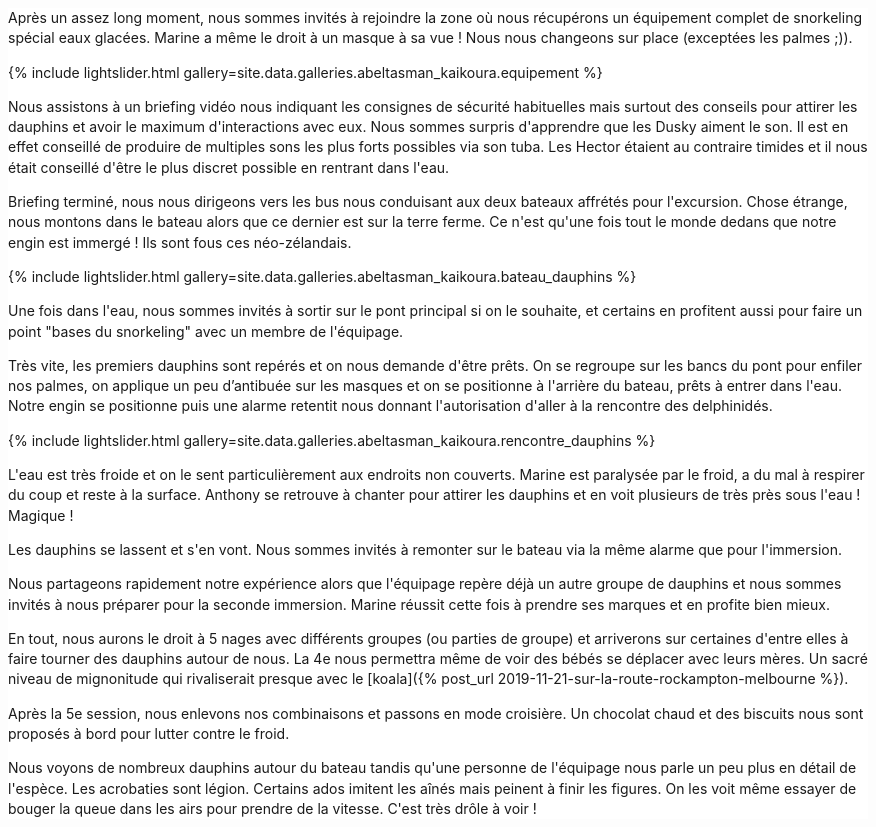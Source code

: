 Après un assez long moment, nous sommes invités à rejoindre la zone où nous récupérons un équipement complet de snorkeling spécial eaux glacées. Marine a même le droit à un masque à sa vue ! Nous nous changeons sur place (exceptées les palmes ;)). 

{% include lightslider.html gallery=site.data.galleries.abeltasman_kaikoura.equipement %}

Nous assistons à un briefing vidéo nous indiquant les consignes de sécurité habituelles mais surtout des conseils pour attirer les dauphins et avoir le maximum d'interactions avec eux. Nous sommes surpris d'apprendre que les Dusky aiment le son. Il est en effet conseillé de produire de multiples sons les plus forts possibles via son tuba. Les Hector étaient au contraire timides et il nous était conseillé d'être le plus discret possible en rentrant dans l'eau. 

 
Briefing terminé, nous nous dirigeons vers les bus nous conduisant aux deux bateaux affrétés pour l'excursion. Chose étrange, nous montons dans le bateau alors que ce dernier est sur la terre ferme. Ce n'est qu'une fois tout le monde dedans que notre engin est immergé ! Ils sont fous ces néo-zélandais. 

{% include lightslider.html gallery=site.data.galleries.abeltasman_kaikoura.bateau_dauphins %}

Une fois dans l'eau, nous sommes invités à sortir sur le pont principal si on le souhaite, et certains en profitent aussi pour faire un point "bases du snorkeling" avec un membre de l'équipage.

Très vite, les premiers dauphins sont repérés et on nous demande d'être prêts. On se regroupe sur les bancs du pont pour enfiler nos palmes, on applique un peu d’antibuée sur les masques et on se positionne à l'arrière du bateau, prêts à entrer dans l'eau. Notre engin se positionne puis une alarme retentit nous donnant l'autorisation d'aller à la rencontre des delphinidés.  

{% include lightslider.html gallery=site.data.galleries.abeltasman_kaikoura.rencontre_dauphins %}

L'eau est très froide et on le sent particulièrement aux endroits non couverts. Marine est paralysée par le froid, a du mal à respirer du coup et reste à la surface. Anthony se retrouve à chanter pour attirer les dauphins et en voit plusieurs de très près sous l'eau ! Magique ! 

Les dauphins se lassent et s'en vont. Nous sommes invités à remonter sur le bateau via la même alarme que pour l'immersion.  

Nous partageons rapidement notre expérience alors que l'équipage repère déjà un autre groupe de dauphins et nous sommes invités à nous préparer pour la seconde immersion. Marine réussit cette fois à prendre ses marques et en profite bien mieux.  

<iframe width="560" height="315" src="https://www.youtube.com/embed/JmIN0qgzkbU" frameborder="0" allow="accelerometer; autoplay; encrypted-media; gyroscope; picture-in-picture" allowfullscreen></iframe>

En tout, nous aurons le droit à 5 nages avec différents groupes (ou parties de groupe) et arriverons sur certaines d'entre elles à faire tourner des dauphins autour de nous. La 4e nous permettra même de voir des bébés se déplacer avec leurs mères. Un sacré niveau de mignonitude qui rivaliserait presque avec le [koala]({% post_url  2019-11-21-sur-la-route-rockampton-melbourne %}). 

 

Après la 5e session, nous enlevons nos combinaisons et passons en mode croisière. Un chocolat chaud et des biscuits nous sont proposés à bord pour lutter contre le froid. 

Nous voyons de nombreux dauphins autour du bateau tandis qu'une personne de l'équipage nous parle un peu plus en détail de l'espèce. Les acrobaties sont légion. Certains ados imitent les aînés mais peinent à finir les figures. On les voit même essayer de bouger la queue dans les airs pour prendre de la vitesse. C'est très drôle à voir ! 
